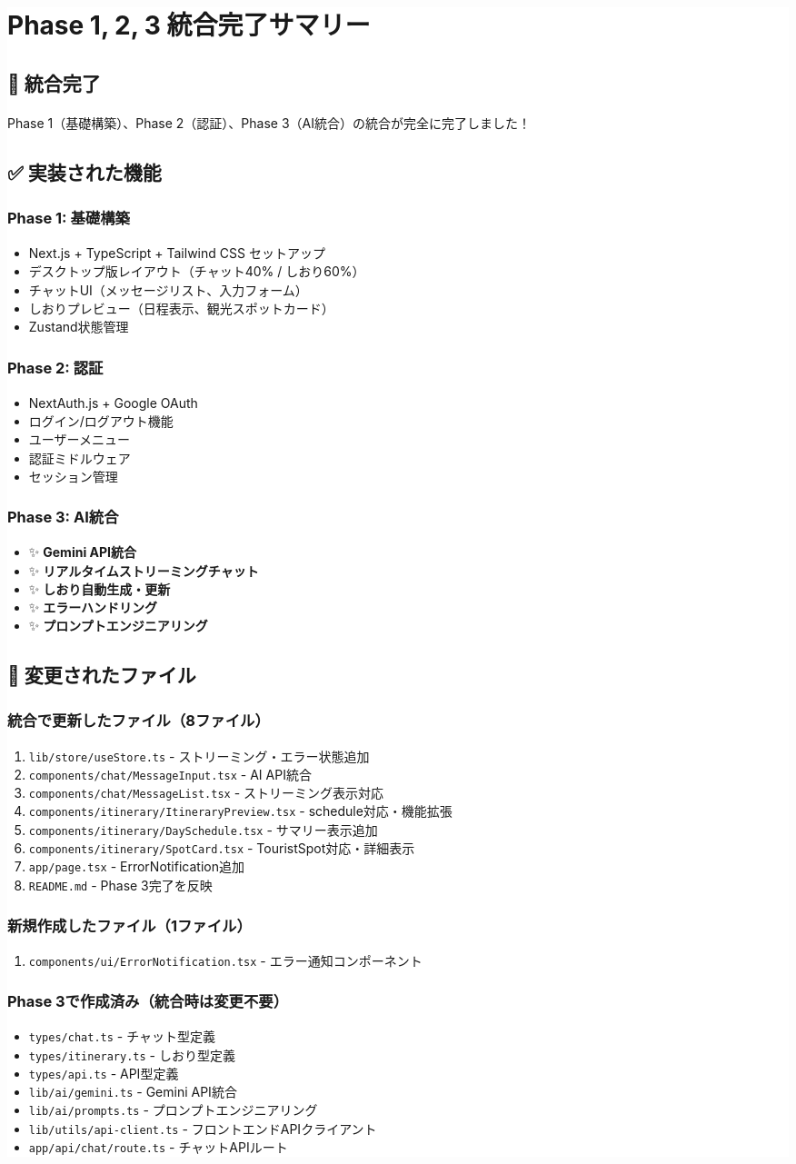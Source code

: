 # Phase 1, 2, 3 統合完了サマリー

## 🎉 統合完了

Phase 1（基礎構築）、Phase 2（認証）、Phase 3（AI統合）の統合が完全に完了しました！

## ✅ 実装された機能

### Phase 1: 基礎構築
- Next.js + TypeScript + Tailwind CSS セットアップ
- デスクトップ版レイアウト（チャット40% / しおり60%）
- チャットUI（メッセージリスト、入力フォーム）
- しおりプレビュー（日程表示、観光スポットカード）
- Zustand状態管理

### Phase 2: 認証
- NextAuth.js + Google OAuth
- ログイン/ログアウト機能
- ユーザーメニュー
- 認証ミドルウェア
- セッション管理

### Phase 3: AI統合
- ✨ **Gemini API統合**
- ✨ **リアルタイムストリーミングチャット**
- ✨ **しおり自動生成・更新**
- ✨ **エラーハンドリング**
- ✨ **プロンプトエンジニアリング**

## 📝 変更されたファイル

### 統合で更新したファイル（8ファイル）
1. `lib/store/useStore.ts` - ストリーミング・エラー状態追加
2. `components/chat/MessageInput.tsx` - AI API統合
3. `components/chat/MessageList.tsx` - ストリーミング表示対応
4. `components/itinerary/ItineraryPreview.tsx` - schedule対応・機能拡張
5. `components/itinerary/DaySchedule.tsx` - サマリー表示追加
6. `components/itinerary/SpotCard.tsx` - TouristSpot対応・詳細表示
7. `app/page.tsx` - ErrorNotification追加
8. `README.md` - Phase 3完了を反映

### 新規作成したファイル（1ファイル）
1. `components/ui/ErrorNotification.tsx` - エラー通知コンポーネント

### Phase 3で作成済み（統合時は変更不要）
- `types/chat.ts` - チャット型定義
- `types/itinerary.ts` - しおり型定義
- `types/api.ts` - API型定義
- `lib/ai/gemini.ts` - Gemini API統合
- `lib/ai/prompts.ts` - プロンプトエンジニアリング
- `lib/utils/api-client.ts` - フロントエンドAPIクライアント
- `app/api/chat/route.ts` - チャットAPIルート
